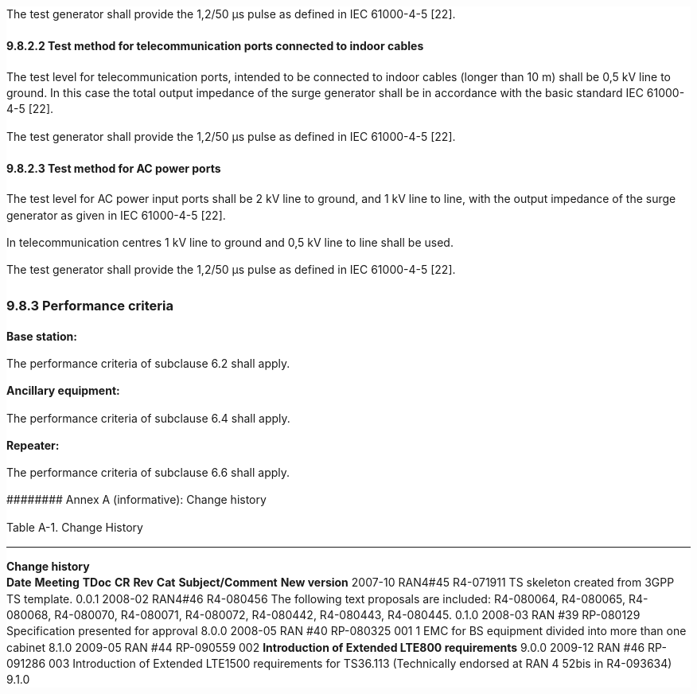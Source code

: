 The test generator shall provide the 1,2/50 μs pulse as defined in IEC
61000-4-5 \[22\].

#### 9.8.2.2 Test method for telecommunication ports connected to indoor cables

The test level for telecommunication ports, intended to be connected to
indoor cables (longer than 10 m) shall be 0,5 kV line to ground. In this
case the total output impedance of the surge generator shall be in
accordance with the basic standard IEC 61000-4-5 \[22\].

The test generator shall provide the 1,2/50 μs pulse as defined in IEC
61000-4-5 \[22\].

#### 9.8.2.3 Test method for AC power ports

The test level for AC power input ports shall be 2 kV line to ground,
and 1 kV line to line, with the output impedance of the surge generator
as given in IEC 61000-4-5 \[22\].

In telecommunication centres 1 kV line to ground and 0,5 kV line to line
shall be used.

The test generator shall provide the 1,2/50 μs pulse as defined in IEC
61000-4-5 \[22\].

### 9.8.3 Performance criteria

**Base station:**

The performance criteria of subclause 6.2 shall apply.

**Ancillary equipment:**

The performance criteria of subclause 6.4 shall apply.

**Repeater:**

The performance criteria of subclause 6.6 shall apply.

########  Annex A (informative): Change history

Table A-1. Change History

  -------------------- ------------- ----------- -------- --------- --------- ----------------------------------------------------------------------------------------------------------------------------------------------- -----------------
  **Change history**                                                                                                                                                                                                          
  **Date**             **Meeting**   **TDoc**    **CR**   **Rev**   **Cat**   **Subject/Comment**                                                                                                                             **New version**
  2007-10              RAN4\#45      R4-071911                                TS skeleton created from 3GPP TS template.                                                                                                      0.0.1
  2008-02              RAN4\#46      R4-080456                                The following text proposals are included: R4-080064, R4-080065, R4-080068, R4-080070, R4-080071, R4-080072, R4-080442, R4-080443, R4-080445.   0.1.0
  2008-03              RAN \#39      RP-080129                                Specification presented for approval                                                                                                            8.0.0
  2008-05              RAN \#40      RP-080325   001      1                   EMC for BS equipment divided into more than one cabinet                                                                                         8.1.0
  2009-05              RAN \#44      RP-090559   002                          **Introduction of Extended LTE800 requirements**                                                                                                9.0.0
  2009-12              RAN \#46      RP-091286   003                          Introduction of Extended LTE1500 requirements for TS36.113 (Technically endorsed at RAN 4 52bis in R4-093634)                                   9.1.0